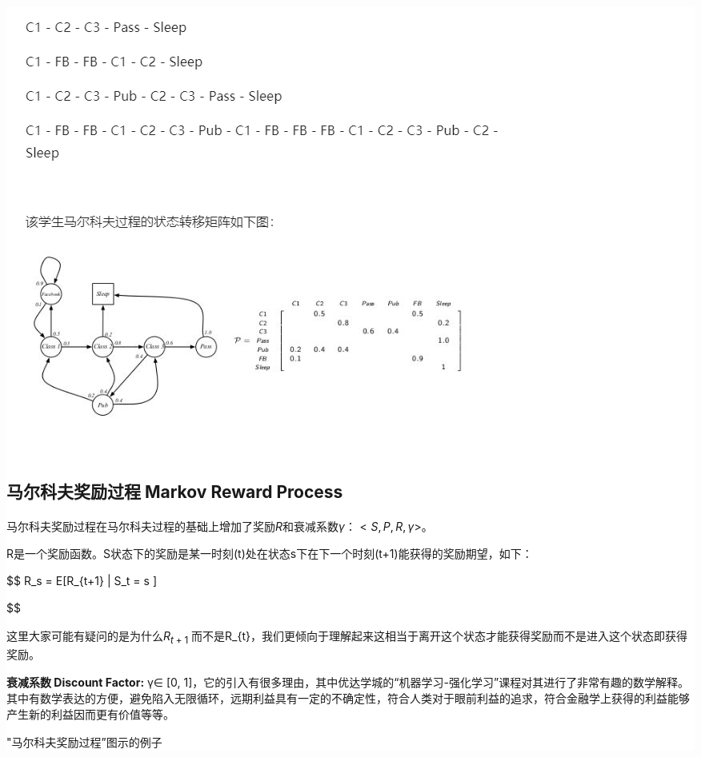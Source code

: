 ![image.png](assets/image.png)

## 马尔科夫奖励过程 Markov Reward Process

马尔科夫奖励过程在马尔科夫过程的基础上增加了奖励$R$和衰减系数$γ：<S,P,R,γ>$。

R是一个奖励函数。S状态下的奖励是某一时刻(t)处在状态s下在下一个时刻(t+1)能获得的奖励期望，如下：

$$
R_s = E[R_{t+1} | S_t = s ]

$$

这里大家可能有疑问的是为什么$R_{t+1}$ 而不是R_{t}，我们更倾向于理解起来这相当于离开这个状态才能获得奖励而不是进入这个状态即获得奖励。

**衰减系数 Discount Factor:** γ∈ [0, 1]，它的引入有很多理由，其中优达学城的“机器学习-强化学习”课程对其进行了非常有趣的数学解释。其中有数学表达的方便，避免陷入无限循环，远期利益具有一定的不确定性，符合人类对于眼前利益的追求，符合金融学上获得的利益能够产生新的利益因而更有价值等等。

"马尔科夫奖励过程”图示的例子